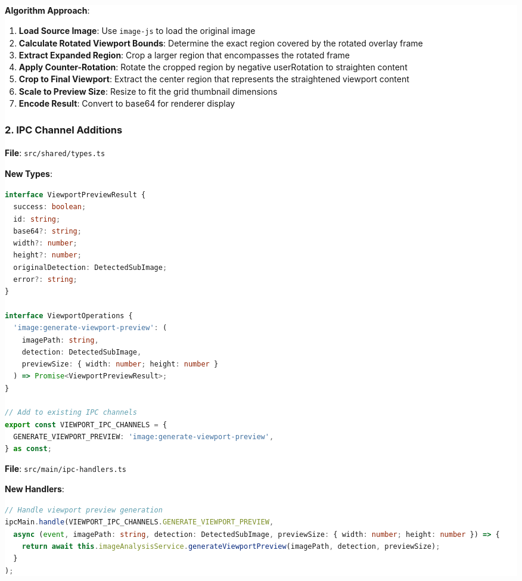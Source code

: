 **Algorithm Approach**:
1. **Load Source Image**: Use `image-js` to load the original image
2. **Calculate Rotated Viewport Bounds**: Determine the exact region covered by the rotated overlay frame
3. **Extract Expanded Region**: Crop a larger region that encompasses the rotated frame
4. **Apply Counter-Rotation**: Rotate the cropped region by negative userRotation to straighten content
5. **Crop to Final Viewport**: Extract the center region that represents the straightened viewport content
6. **Scale to Preview Size**: Resize to fit the grid thumbnail dimensions
7. **Encode Result**: Convert to base64 for renderer display

### 2. IPC Channel Additions

**File**: `src/shared/types.ts`

**New Types**:
```typescript
interface ViewportPreviewResult {
  success: boolean;
  id: string;
  base64?: string;
  width?: number;
  height?: number;
  originalDetection: DetectedSubImage;
  error?: string;
}

interface ViewportOperations {
  'image:generate-viewport-preview': (
    imagePath: string, 
    detection: DetectedSubImage,
    previewSize: { width: number; height: number }
  ) => Promise<ViewportPreviewResult>;
}

// Add to existing IPC channels
export const VIEWPORT_IPC_CHANNELS = {
  GENERATE_VIEWPORT_PREVIEW: 'image:generate-viewport-preview',
} as const;
```

**File**: `src/main/ipc-handlers.ts`

**New Handlers**:
```typescript
// Handle viewport preview generation
ipcMain.handle(VIEWPORT_IPC_CHANNELS.GENERATE_VIEWPORT_PREVIEW, 
  async (event, imagePath: string, detection: DetectedSubImage, previewSize: { width: number; height: number }) => {
    return await this.imageAnalysisService.generateViewportPreview(imagePath, detection, previewSize);
  }
);
```
